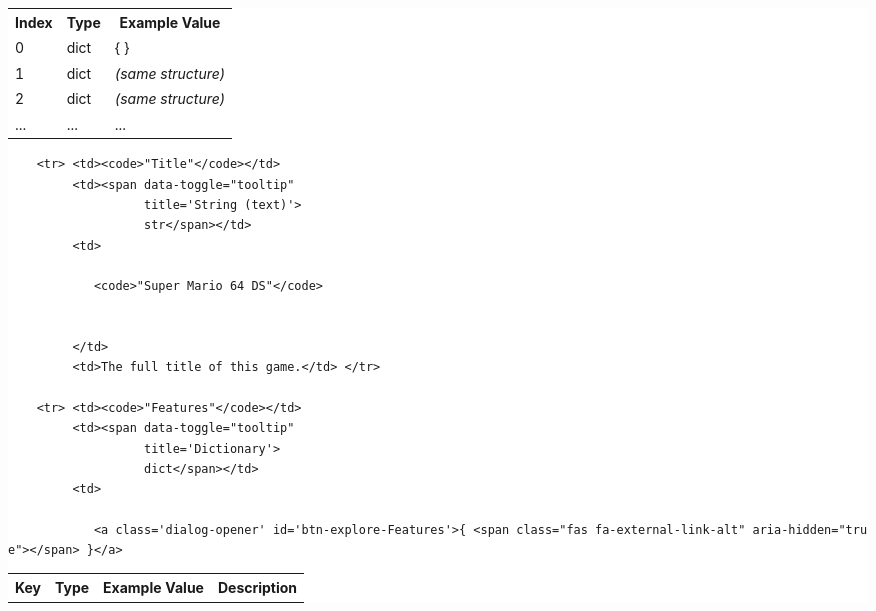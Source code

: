 <div id='explore' title='List'>
    <table class='table table-condensed table-striped table-bordered' >
        <tr> <th>Index</th> <th>Type</th> <th>Example Value</th></tr>
        <tr> <td>0</td>
             <td>dict</td>
             <td><a class='dialog-opener' id='btn-explore-'>{ <span class="fas fa-external-link-alt" aria-hidden="true"></span> }</a></td>
        </tr>
        <tr> <td>1</td> <td>dict</td> <td><em>(same structure)</em></td></tr>
        <tr> <td>2</td> <td>dict</td> <td><em>(same structure)</em></td></tr>
        <tr> <td>...</td> <td>...</td> <td>...</td></tr>
    </table>
</div>

<script>
$(document).ready(function() {
    $( "#explore" ).dialog({
      autoOpen: false,
      width: 'auto',
      create: function (event, ui) {
        // Set max-width
        $(this).parent().css("maxWidth", "600px");
      }
    });
    $("#btn-explore-").click(function() {
        $( "#explore-" ).dialog("open").css({'max-height':"400px", overflow:"auto"});
        $('.ui-dialog :button').blur();
    });
});
</script>


<div id='explore-' title='Dictionary (6 keys)'>
    <table class='table table-sm table-striped table-bordered' >
        <tr> <th>Key</th> <th>Type</th> <th>Example Value</th> <th>Description</th></tr>
        
        <tr> <td><code>"Title"</code></td>
             <td><span data-toggle="tooltip"
                       title='String (text)'>
                       str</span></td> 
             <td>
             
                <code>"Super Mario 64 DS"</code>
             
                
             </td> 
             <td>The full title of this game.</td> </tr>
        
        <tr> <td><code>"Features"</code></td>
             <td><span data-toggle="tooltip"
                       title='Dictionary'>
                       dict</span></td> 
             <td>
             
                <a class='dialog-opener' id='btn-explore-Features'>{ <span class="fas fa-external-link-alt" aria-hidden="true"></span> }</a>
             